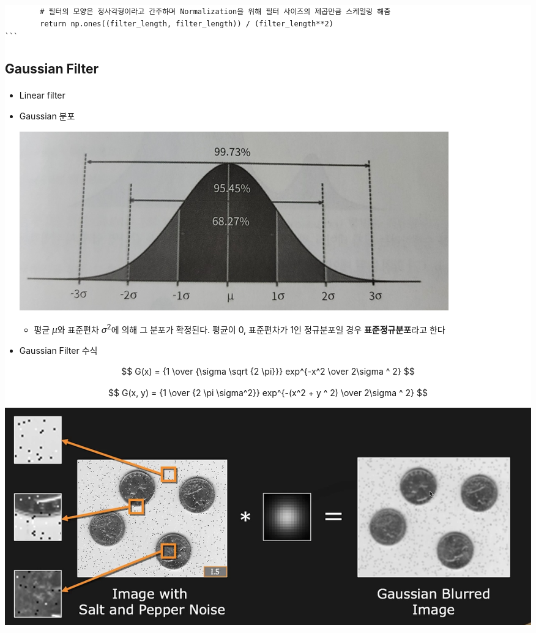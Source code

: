             # 필터의 모양은 정사각형이라고 간주하며 Normalization을 위해 필터 사이즈의 제곱만큼 스케일링 해줌
            return np.ones((filter_length, filter_length)) / (filter_length**2)
    ```
    

## Gaussian Filter

- Linear filter
- Gaussian 분포
    
    ![](/images/2022-03-15-15-40-24.png)
    
    - 평균  $\mu$와 표준편차 $\sigma^2$에 의해 그 분포가 확정된다. 평균이 0, 표준편차가 1인 정규분포일 경우 **표준정규분포**라고 한다
- Gaussian Filter 수식

$$ G(x) = {1 \over {\sigma \sqrt {2 \pi}}} exp^{-x^2 \over 2\sigma ^ 2} $$

$$ G(x, y) = {1 \over {2 \pi \sigma^2}} exp^{-(x^2 + y ^ 2) \over 2\sigma ^ 2} $$

![](/images/2022-03-15-15-40-37.png)
